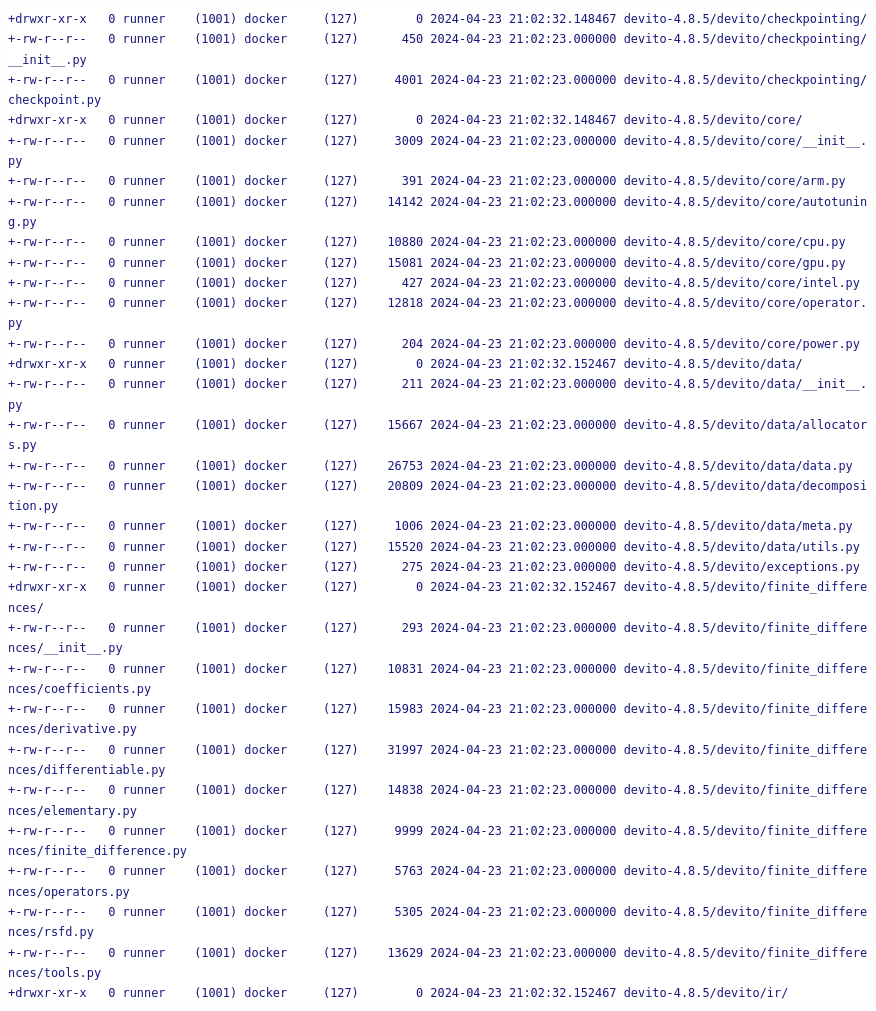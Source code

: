 ```diff
+drwxr-xr-x   0 runner    (1001) docker     (127)        0 2024-04-23 21:02:32.148467 devito-4.8.5/devito/checkpointing/
+-rw-r--r--   0 runner    (1001) docker     (127)      450 2024-04-23 21:02:23.000000 devito-4.8.5/devito/checkpointing/__init__.py
+-rw-r--r--   0 runner    (1001) docker     (127)     4001 2024-04-23 21:02:23.000000 devito-4.8.5/devito/checkpointing/checkpoint.py
+drwxr-xr-x   0 runner    (1001) docker     (127)        0 2024-04-23 21:02:32.148467 devito-4.8.5/devito/core/
+-rw-r--r--   0 runner    (1001) docker     (127)     3009 2024-04-23 21:02:23.000000 devito-4.8.5/devito/core/__init__.py
+-rw-r--r--   0 runner    (1001) docker     (127)      391 2024-04-23 21:02:23.000000 devito-4.8.5/devito/core/arm.py
+-rw-r--r--   0 runner    (1001) docker     (127)    14142 2024-04-23 21:02:23.000000 devito-4.8.5/devito/core/autotuning.py
+-rw-r--r--   0 runner    (1001) docker     (127)    10880 2024-04-23 21:02:23.000000 devito-4.8.5/devito/core/cpu.py
+-rw-r--r--   0 runner    (1001) docker     (127)    15081 2024-04-23 21:02:23.000000 devito-4.8.5/devito/core/gpu.py
+-rw-r--r--   0 runner    (1001) docker     (127)      427 2024-04-23 21:02:23.000000 devito-4.8.5/devito/core/intel.py
+-rw-r--r--   0 runner    (1001) docker     (127)    12818 2024-04-23 21:02:23.000000 devito-4.8.5/devito/core/operator.py
+-rw-r--r--   0 runner    (1001) docker     (127)      204 2024-04-23 21:02:23.000000 devito-4.8.5/devito/core/power.py
+drwxr-xr-x   0 runner    (1001) docker     (127)        0 2024-04-23 21:02:32.152467 devito-4.8.5/devito/data/
+-rw-r--r--   0 runner    (1001) docker     (127)      211 2024-04-23 21:02:23.000000 devito-4.8.5/devito/data/__init__.py
+-rw-r--r--   0 runner    (1001) docker     (127)    15667 2024-04-23 21:02:23.000000 devito-4.8.5/devito/data/allocators.py
+-rw-r--r--   0 runner    (1001) docker     (127)    26753 2024-04-23 21:02:23.000000 devito-4.8.5/devito/data/data.py
+-rw-r--r--   0 runner    (1001) docker     (127)    20809 2024-04-23 21:02:23.000000 devito-4.8.5/devito/data/decomposition.py
+-rw-r--r--   0 runner    (1001) docker     (127)     1006 2024-04-23 21:02:23.000000 devito-4.8.5/devito/data/meta.py
+-rw-r--r--   0 runner    (1001) docker     (127)    15520 2024-04-23 21:02:23.000000 devito-4.8.5/devito/data/utils.py
+-rw-r--r--   0 runner    (1001) docker     (127)      275 2024-04-23 21:02:23.000000 devito-4.8.5/devito/exceptions.py
+drwxr-xr-x   0 runner    (1001) docker     (127)        0 2024-04-23 21:02:32.152467 devito-4.8.5/devito/finite_differences/
+-rw-r--r--   0 runner    (1001) docker     (127)      293 2024-04-23 21:02:23.000000 devito-4.8.5/devito/finite_differences/__init__.py
+-rw-r--r--   0 runner    (1001) docker     (127)    10831 2024-04-23 21:02:23.000000 devito-4.8.5/devito/finite_differences/coefficients.py
+-rw-r--r--   0 runner    (1001) docker     (127)    15983 2024-04-23 21:02:23.000000 devito-4.8.5/devito/finite_differences/derivative.py
+-rw-r--r--   0 runner    (1001) docker     (127)    31997 2024-04-23 21:02:23.000000 devito-4.8.5/devito/finite_differences/differentiable.py
+-rw-r--r--   0 runner    (1001) docker     (127)    14838 2024-04-23 21:02:23.000000 devito-4.8.5/devito/finite_differences/elementary.py
+-rw-r--r--   0 runner    (1001) docker     (127)     9999 2024-04-23 21:02:23.000000 devito-4.8.5/devito/finite_differences/finite_difference.py
+-rw-r--r--   0 runner    (1001) docker     (127)     5763 2024-04-23 21:02:23.000000 devito-4.8.5/devito/finite_differences/operators.py
+-rw-r--r--   0 runner    (1001) docker     (127)     5305 2024-04-23 21:02:23.000000 devito-4.8.5/devito/finite_differences/rsfd.py
+-rw-r--r--   0 runner    (1001) docker     (127)    13629 2024-04-23 21:02:23.000000 devito-4.8.5/devito/finite_differences/tools.py
+drwxr-xr-x   0 runner    (1001) docker     (127)        0 2024-04-23 21:02:32.152467 devito-4.8.5/devito/ir/
```